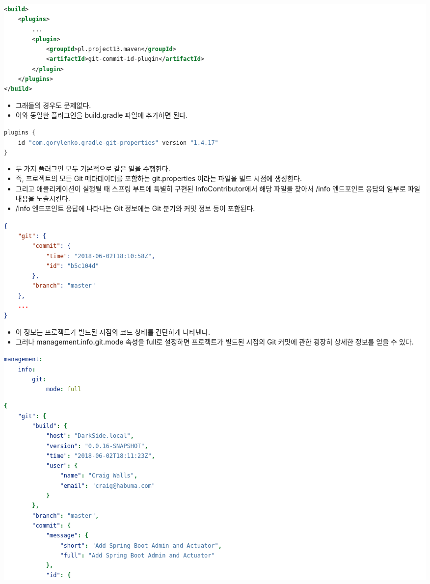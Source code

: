 ```xml
<build>
	<plugins>
		...
		<plugin>
			<groupId>pl.project13.maven</groupId>
			<artifactId>git-commit-id-plugin</artifactId>
		</plugin>
	</plugins>
</build>
```

- 그래들의 경우도 문제없다.
- 이와 동일한 플러그인을 build.gradle 파일에 추가하면 된다.

```groovy
plugins {
	id "com.gorylenko.gradle-git-properties" version "1.4.17"
}
```

- 두 가지 플러그인 모두 기본적으로 같은 일을 수행한다.
- 즉, 프로젝트의 모든 Git 메타데이터를 포함하는 git.properties 이라는 파일을 빌드 시점에 생성한다.
- 그리고 애플리케이션이 실행될 때 스프링 부트에 특별히 구현된 InfoContributor에서 해당 파일을 찾아서 /info 엔드포인트 응답의 일부로 파일 내용을 노출시킨다.
- /info 엔드포인트 응답에 나타나는 Git 정보에는 Git 분기와 커밋 정보 등이 포함된다.

```json
{
	"git": {
		"commit": {
			"time": "2018-06-02T18:10:58Z",
			"id": "b5c104d"
		},
		"branch": "master"
	},
	...
}
```

- 이 정보는 프로젝트가 빌드된 시점의 코드 상태를 간단하게 나타낸다.
- 그러나 management.info.git.mode 속성을 full로 설정하면 프로젝트가 빌드된 시점의 Git 커밋에 관한 굉장히 상세한 정보를 얻을 수 있다.

```yaml
management:
	info:
		git:
			mode: full
```

```yaml
{
	"git": {
		"build": {
			"host": "DarkSide.local",
			"version": "0.0.16-SNAPSHOT",
			"time": "2018-06-02T18:11:23Z",
			"user": {
				"name": "Craig Walls",
				"email": "craig@habuma.com"
			}
		},
		"branch": "master",
		"commit": {
			"message": {
				"short": "Add Spring Boot Admin and Actuator",
				"full": "Add Spring Boot Admin and Actuator"
			},
			"id": {
```